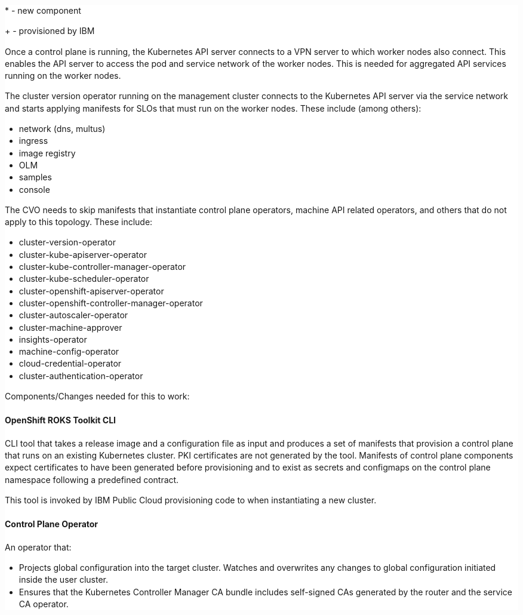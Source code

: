 \* - new component

\+ - provisioned by IBM

Once a control plane is running, the Kubernetes API server connects to a VPN server to
which worker nodes also connect. This enables the API server to access the pod and service
network of the worker nodes. This is needed for aggregated API services running on the
worker nodes.

The cluster version operator running on the management cluster connects to the Kubernetes
API server via the service network and starts applying manifests for SLOs that must run
on the worker nodes. These include (among others):

- network (dns, multus)
- ingress
- image registry
- OLM
- samples
- console

The CVO needs to skip manifests that instantiate control plane operators, machine API related
operators, and others that do not apply to this topology. These include:

- cluster-version-operator
- cluster-kube-apiserver-operator
- cluster-kube-controller-manager-operator
- cluster-kube-scheduler-operator
- cluster-openshift-apiserver-operator
- cluster-openshift-controller-manager-operator
- cluster-autoscaler-operator
- cluster-machine-approver
- insights-operator
- machine-config-operator
- cloud-credential-operator
- cluster-authentication-operator

Components/Changes needed for this to work:

#### OpenShift ROKS Toolkit CLI

CLI tool that takes a release image and a configuration file as input and produces a set
of manifests that provision a control plane that runs on an existing Kubernetes cluster.
PKI certificates are not generated by the tool. Manifests of control plane components 
expect certificates to have been generated before provisioning and to exist as secrets
and configmaps on the control plane namespace following a predefined contract.

This tool is invoked by IBM Public Cloud provisioning code to when instantiating a new cluster.

#### Control Plane Operator
An operator that:
- Projects global configuration into the target cluster. Watches
  and overwrites any changes to global configuration initiated inside the user
  cluster.
- Ensures that the Kubernetes Controller Manager CA bundle includes self-signed CAs
  generated by the router and the service CA operator.
